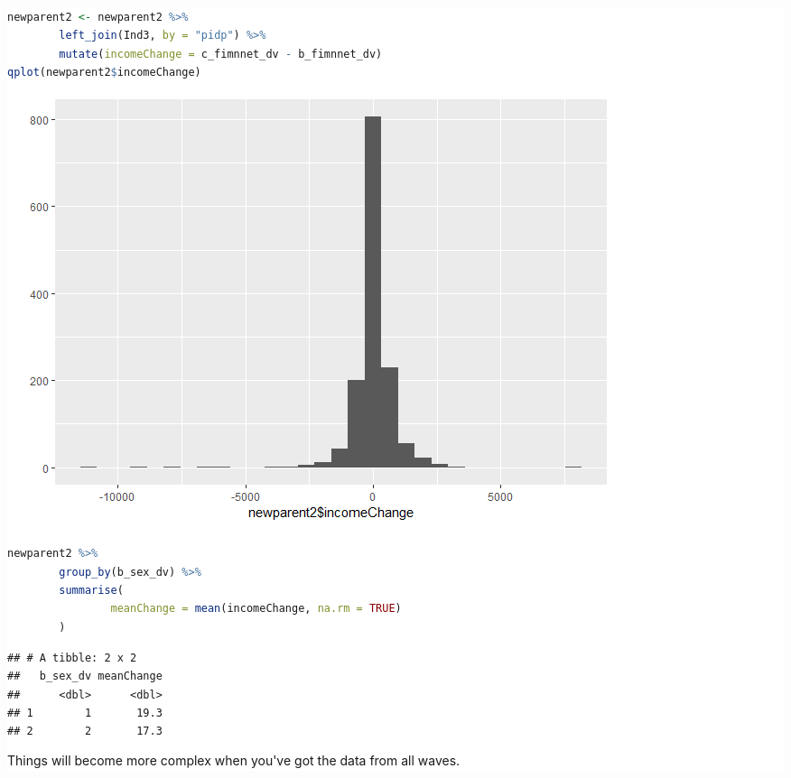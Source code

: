 ``` r
newparent2 <- newparent2 %>%
        left_join(Ind3, by = "pidp") %>%
        mutate(incomeChange = c_fimnnet_dv - b_fimnnet_dv)
qplot(newparent2$incomeChange)
```

![](class11_files/figure-markdown_github/unnamed-chunk-7-1.png)

``` r
newparent2 %>%
        group_by(b_sex_dv) %>%
        summarise(
                meanChange = mean(incomeChange, na.rm = TRUE)
        )
```

    ## # A tibble: 2 x 2
    ##   b_sex_dv meanChange
    ##      <dbl>      <dbl>
    ## 1        1       19.3
    ## 2        2       17.3

Things will become more complex when you've got the data from all waves.
